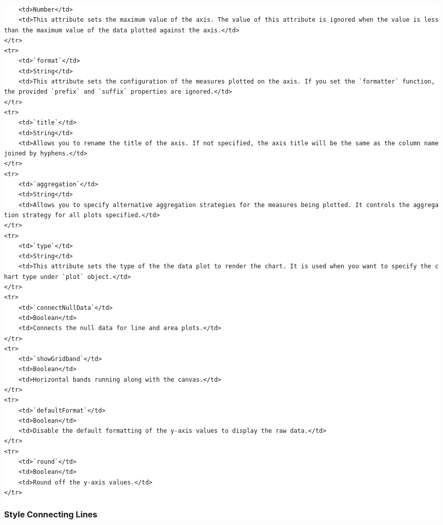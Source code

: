 		<td>Number</td>
		<td>This attribute sets the maximum value of the axis. The value of this attribute is ignored when the value is less than the maximum value of the data plotted against the axis.</td>
	</tr>
	<tr>
		<td>`format`</td>
		<td>String</td>
		<td>This attribute sets the configuration of the measures plotted on the axis. If you set the `formatter` function, the provided `prefix` and `suffix` properties are ignored.</td>
	</tr>
	<tr>
		<td>`title`</td>
		<td>String</td>
		<td>Allows you to rename the title of the axis. If not specified, the axis title will be the same as the column name joined by hyphens.</td>
	</tr>
	<tr>
		<td>`aggregation`</td>
		<td>String</td>
		<td>Allows you to specify alternative aggregation strategies for the measures being plotted. It controls the aggregation strategy for all plots specified.</td>
	</tr>
	<tr>
		<td>`type`</td>
		<td>String</td>
		<td>This attribute sets the type of the the data plot to render the chart. It is used when you want to specify the chart type under `plot` object.</td>
	</tr>
	<tr>
		<td>`connectNullData`</td>
		<td>Boolean</td>
		<td>Connects the null data for line and area plots.</td>
	</tr>
	<tr>
		<td>`showGridband`</td>
		<td>Boolean</td>
		<td>Horizontal bands running along with the canvas.</td>
	</tr>
	<tr>
		<td>`defaultFormat`</td>
		<td>Boolean</td>
		<td>Disable the default formatting of the y-axis values to display the raw data.</td>
	</tr>
	<tr>
		<td>`round`</td>
		<td>Boolean</td>
		<td>Round off the y-axis values.</td>
	</tr>
</table>

### Style Connecting Lines
